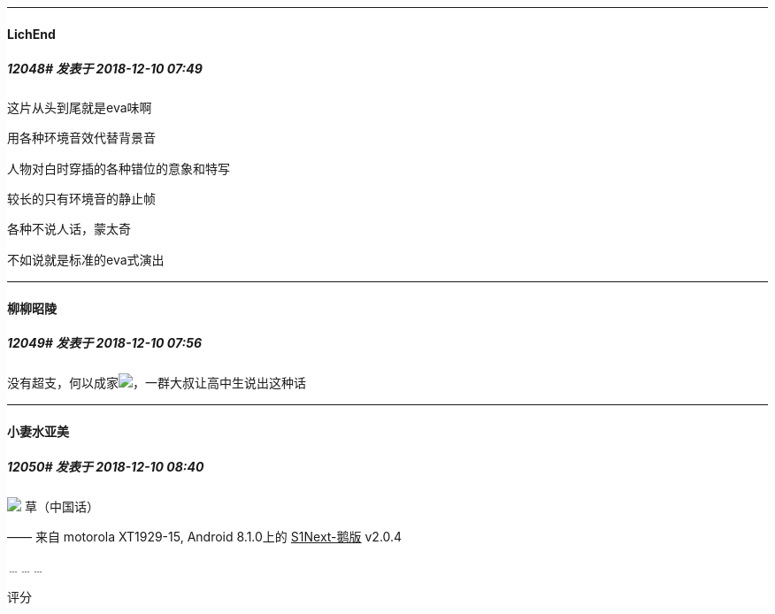 



*****

####  LichEnd  
##### 12048#       发表于 2018-12-10 07:49




这片从头到尾就是eva味啊

用各种环境音效代替背景音

人物对白时穿插的各种错位的意象和特写

较长的只有环境音的静止帧

各种不说人话，蒙太奇


不如说就是标准的eva式演出







*****

####  柳柳昭陵  
##### 12049#       发表于 2018-12-10 07:56




没有超支，何以成家<img src="https://static.saraba1st.com/image/smiley/face2017/037.png" referrerpolicy="no-referrer">，一群大叔让高中生说出这种话







*****

####  小妻水亚美  
##### 12050#       发表于 2018-12-10 08:40



<img src="https://i.loli.net/2018/12/10/5c0db5fdea794.jpg" referrerpolicy="no-referrer">
草（中国话）

—— 来自 motorola XT1929-15, Android 8.1.0上的 [S1Next-鹅版](https://github.com/ykrank/S1-Next/releases) v2.0.4



﹍﹍﹍

评分

